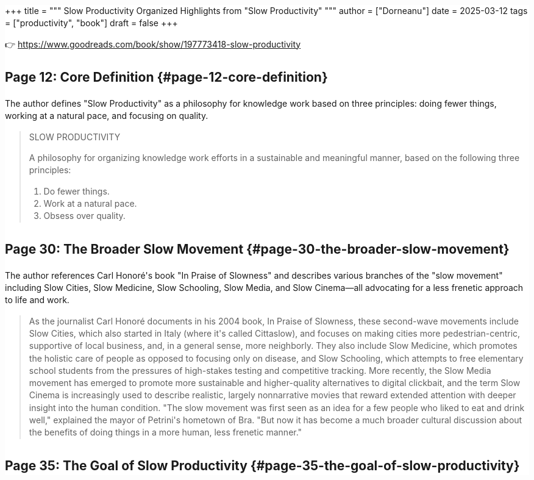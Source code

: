 +++
title = """
  Slow Productivity Organized Highlights from "Slow Productivity"
  """
author = ["Dorneanu"]
date = 2025-03-12
tags = ["productivity", "book"]
draft = false
+++

👉 <https://www.goodreads.com/book/show/197773418-slow-productivity>


## Page 12: Core Definition {#page-12-core-definition}

The author defines "Slow Productivity" as a philosophy for knowledge work based on three
principles: doing fewer things, working at a natural pace, and focusing on quality.

> SLOW PRODUCTIVITY
>
> A philosophy for organizing knowledge work efforts in a sustainable and meaningful manner,
> based on the following three principles:
>
> 1.  Do fewer things.
> 2.  Work at a natural pace.
> 3.  Obsess over quality.


## Page 30: The Broader Slow Movement {#page-30-the-broader-slow-movement}

The author references Carl Honoré's book "In Praise of Slowness" and describes various
branches of the "slow movement" including Slow Cities, Slow Medicine, Slow Schooling, Slow
Media, and Slow Cinema—all advocating for a less frenetic approach to life and work.

> As the journalist Carl Honoré documents in his 2004 book, In Praise of Slowness, these
> second-wave movements include Slow Cities, which also started in Italy (where it's called
> Cittaslow), and focuses on making cities more pedestrian-centric, supportive of local
> business, and, in a general sense, more neighborly. They also include Slow Medicine, which
> promotes the holistic care of people as opposed to focusing only on disease, and Slow
> Schooling, which attempts to free elementary school students from the pressures of
> high-stakes testing and competitive tracking. More recently, the Slow Media movement has
> emerged to promote more sustainable and higher-quality alternatives to digital clickbait,
> and the term Slow Cinema is increasingly used to describe realistic, largely nonnarrative
> movies that reward extended attention with deeper insight into the human condition. "The
> slow movement was first seen as an idea for a few people who liked to eat and drink well,"
> explained the mayor of Petrini's hometown of Bra. "But now it has become a much broader
> cultural discussion about the benefits of doing things in a more human, less frenetic
> manner."


## Page 35: The Goal of Slow Productivity {#page-35-the-goal-of-slow-productivity}
